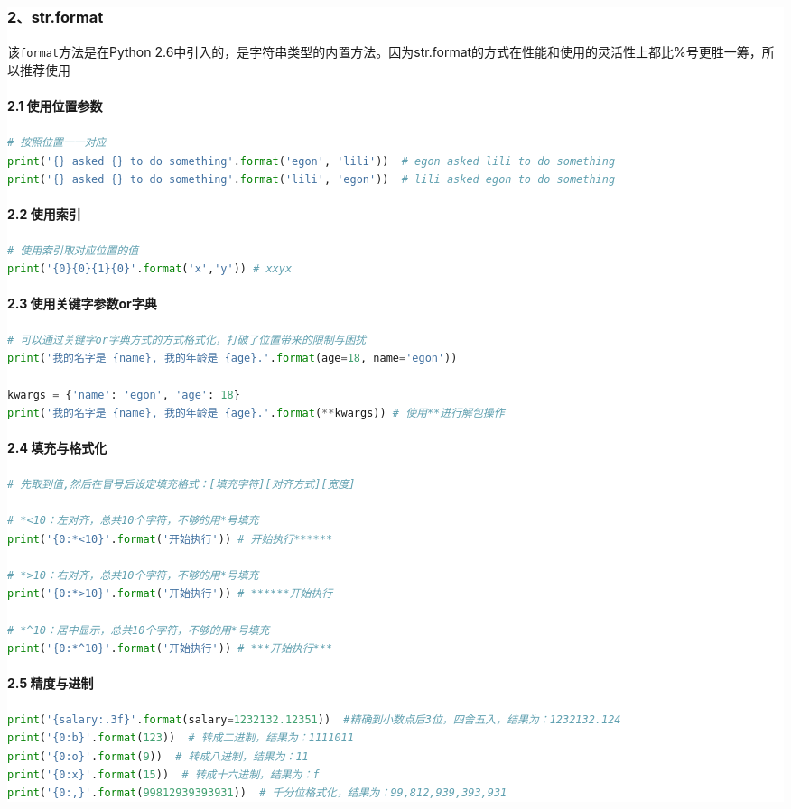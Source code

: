 

### 2、str.format

 该`format`方法是在Python 2.6中引入的，是字符串类型的内置方法。因为str.format的方式在性能和使用的灵活性上都比%号更胜一筹，所以推荐使用

#### 2.1 使用位置参数

```python
# 按照位置一一对应
print('{} asked {} to do something'.format('egon', 'lili'))  # egon asked lili to do something
print('{} asked {} to do something'.format('lili', 'egon'))  # lili asked egon to do something
```

#### 2.2 使用索引

```python
# 使用索引取对应位置的值
print('{0}{0}{1}{0}'.format('x','y')) # xxyx
```

#### 2.3 使用关键字参数or字典

```python
# 可以通过关键字or字典方式的方式格式化，打破了位置带来的限制与困扰
print('我的名字是 {name}, 我的年龄是 {age}.'.format(age=18, name='egon'))

kwargs = {'name': 'egon', 'age': 18}
print('我的名字是 {name}, 我的年龄是 {age}.'.format(**kwargs)) # 使用**进行解包操作
```

#### 2.4 填充与格式化

```python
# 先取到值,然后在冒号后设定填充格式：[填充字符][对齐方式][宽度]

# *<10：左对齐，总共10个字符，不够的用*号填充
print('{0:*<10}'.format('开始执行')) # 开始执行******

# *>10：右对齐，总共10个字符，不够的用*号填充
print('{0:*>10}'.format('开始执行')) # ******开始执行

# *^10：居中显示，总共10个字符，不够的用*号填充
print('{0:*^10}'.format('开始执行')) # ***开始执行***
```

#### 2.5 精度与进制

```python
print('{salary:.3f}'.format(salary=1232132.12351))  #精确到小数点后3位，四舍五入，结果为：1232132.124
print('{0:b}'.format(123))  # 转成二进制，结果为：1111011
print('{0:o}'.format(9))  # 转成八进制，结果为：11
print('{0:x}'.format(15))  # 转成十六进制，结果为：f
print('{0:,}'.format(99812939393931))  # 千分位格式化，结果为：99,812,939,393,931
```

